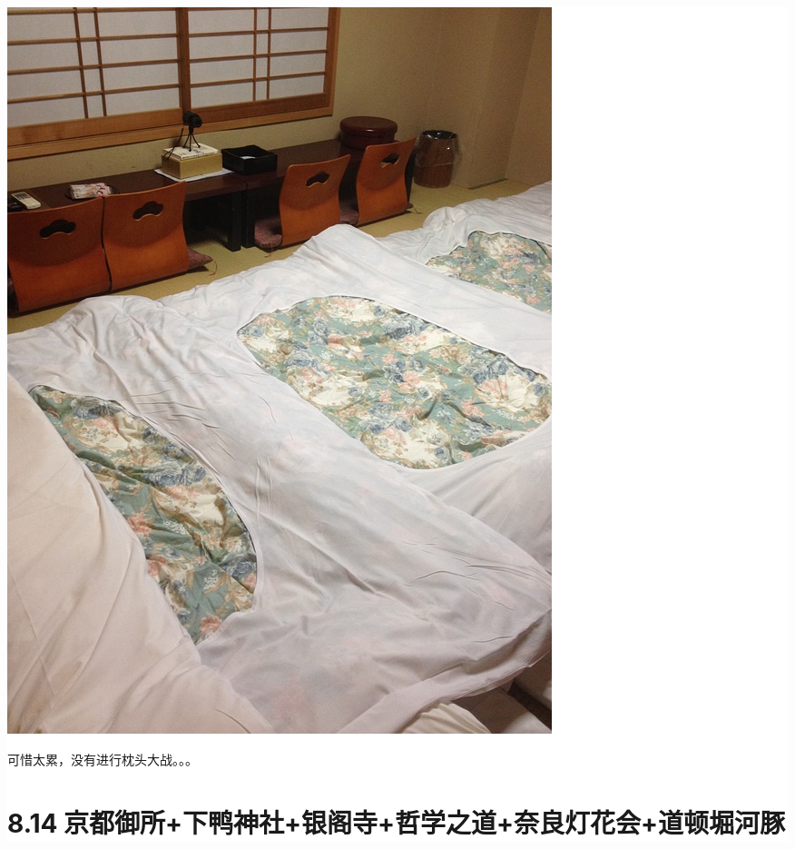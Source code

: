 ![可惜太累，没有进行枕头大战。。。](../../assets/images/summer-kansai/p28590642.jpg)

可惜太累，没有进行枕头大战。。。



# 8.14 京都御所+下鸭神社+银阁寺+哲学之道+奈良灯花会+道顿堀河豚
